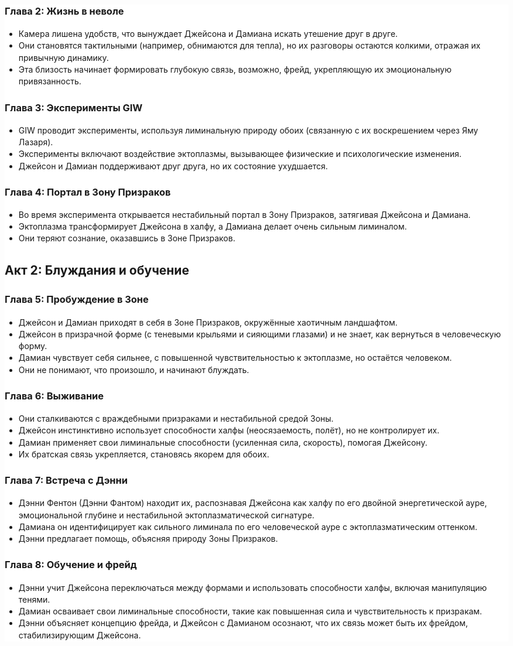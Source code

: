 ### Глава 2: Жизнь в неволе
- Камера лишена удобств, что вынуждает Джейсона и Дамиана искать утешение друг в друге.
- Они становятся тактильными (например, обнимаются для тепла), но их разговоры остаются колкими, отражая их привычную динамику.
- Эта близость начинает формировать глубокую связь, возможно, фрейд, укрепляющую их эмоциональную привязанность.

### Глава 3: Эксперименты GIW
- GIW проводит эксперименты, используя лиминальную природу обоих (связанную с их воскрешением через Яму Лазаря).
- Эксперименты включают воздействие эктоплазмы, вызывающее физические и психологические изменения.
- Джейсон и Дамиан поддерживают друг друга, но их состояние ухудшается.

### Глава 4: Портал в Зону Призраков
- Во время эксперимента открывается нестабильный портал в Зону Призраков, затягивая Джейсона и Дамиана.
- Эктоплазма трансформирует Джейсона в халфу, а Дамиана делает очень сильным лиминалом.
- Они теряют сознание, оказавшись в Зоне Призраков.

## Акт 2: Блуждания и обучение

### Глава 5: Пробуждение в Зоне
- Джейсон и Дамиан приходят в себя в Зоне Призраков, окружённые хаотичным ландшафтом.
- Джейсон в призрачной форме (с теневыми крыльями и сияющими глазами) и не знает, как вернуться в человеческую форму.
- Дамиан чувствует себя сильнее, с повышенной чувствительностью к эктоплазме, но остаётся человеком.
- Они не понимают, что произошло, и начинают блуждать.

### Глава 6: Выживание
- Они сталкиваются с враждебными призраками и нестабильной средой Зоны.
- Джейсон инстинктивно использует способности халфы (неосязаемость, полёт), но не контролирует их.
- Дамиан применяет свои лиминальные способности (усиленная сила, скорость), помогая Джейсону.
- Их братская связь укрепляется, становясь якорем для обоих.

### Глава 7: Встреча с Дэнни
- Дэнни Фентон (Дэнни Фантом) находит их, распознавая Джейсона как халфу по его двойной энергетической ауре, эмоциональной глубине и нестабильной эктоплазматической сигнатуре.
- Дамиана он идентифицирует как сильного лиминала по его человеческой ауре с эктоплазматическим оттенком.
- Дэнни предлагает помощь, объясняя природу Зоны Призраков.

### Глава 8: Обучение и фрейд
- Дэнни учит Джейсона переключаться между формами и использовать способности халфы, включая манипуляцию тенями.
- Дамиан осваивает свои лиминальные способности, такие как повышенная сила и чувствительность к призракам.
- Дэнни объясняет концепцию фрейда, и Джейсон с Дамианом осознают, что их связь может быть их фрейдом, стабилизирующим Джейсона.
